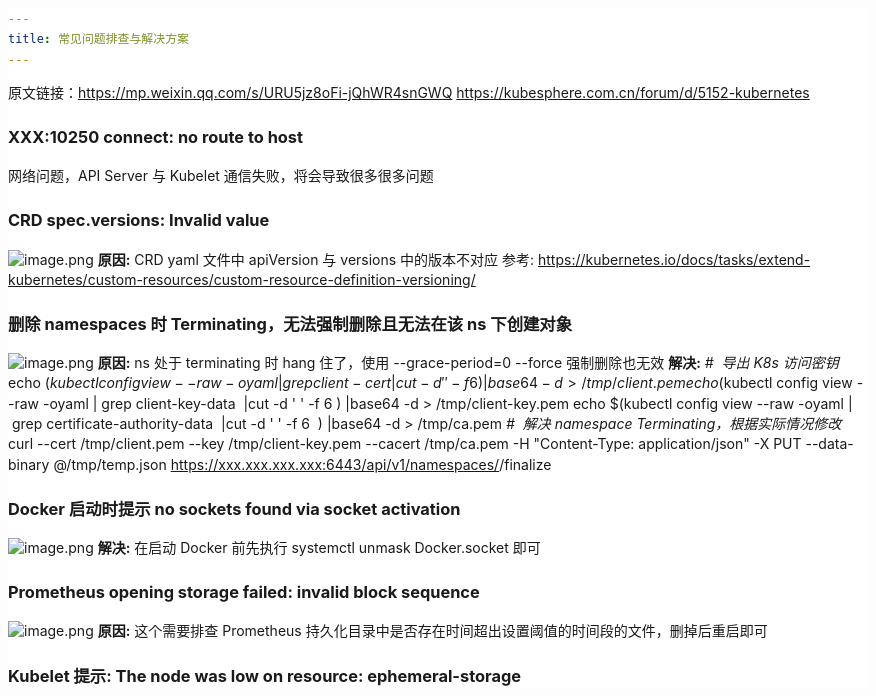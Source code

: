 ```yaml
---
title: 常见问题排查与解决方案
---
```


原文链接：<https://mp.weixin.qq.com/s/URU5jz8oFi-jQhWR4snGWQ>
<https://kubesphere.com.cn/forum/d/5152-kubernetes>

### XXX:10250 connect: no route to host

网络问题，API Server 与 Kubelet 通信失败，将会导致很多很多问题

### CRD spec.versions: Invalid value

![image.png](https://notes-learning.oss-cn-beijing.aliyuncs.com/oreyv8/1627795842662-52020db8-cb01-4164-a488-25273674f882.png)
**原因:** CRD yaml 文件中 apiVersion 与 versions 中的版本不对应
参考: https://kubernetes.io/docs/tasks/extend-kubernetes/custom-resources/custom-resource-definition-versioning/

### 删除 namespaces 时 Terminating，无法强制删除且无法在该 ns 下创建对象

![image.png](https://notes-learning.oss-cn-beijing.aliyuncs.com/oreyv8/1627795842467-c0df8305-29f6-4095-a3f7-cc12c7f2d3ad.png)
**原因:** ns 处于 terminating 时 hang 住了，使用 --grace-period=0 --force 强制删除也无效
**解决:**
_#  导出 K8s 访问密钥_
echo $(kubectl config view --raw -oyaml | grep client-cert  |cut -d ' ' -f 6) |base64 -d > /tmp/client.pem
echo $(kubectl config view --raw -oyaml | grep client-key-data  |cut -d ' ' -f 6 ) |base64 -d > /tmp/client-key.pem
echo $(kubectl config view --raw -oyaml | grep certificate-authority-data  |cut -d ' ' -f 6  ) |base64 -d > /tmp/ca.pem
_#  解决 namespace Terminating，根据实际情况修改<namespaces>_
curl --cert /tmp/client.pem --key /tmp/client-key.pem --cacert /tmp/ca.pem -H "Content-Type: application/json" -X PUT --data-binary @/tmp/temp.json https://xxx.xxx.xxx.xxx:6443/api/v1/namespaces/<namespaces>/finalize

### Docker 启动时提示 no sockets found via socket activation

![image.png](https://notes-learning.oss-cn-beijing.aliyuncs.com/oreyv8/1627795842598-50fc963e-e60e-47ed-ad40-b7bdb78e0396.png)
**解决:** 在启动 Docker 前先执行 systemctl unmask Docker.socket 即可

### Prometheus opening storage failed: invalid block sequence

![image.png](https://notes-learning.oss-cn-beijing.aliyuncs.com/oreyv8/1627795842458-c0924cb6-06dd-4052-a378-31d068f6494b.png)
**原因:** 这个需要排查 Prometheus 持久化目录中是否存在时间超出设置阈值的时间段的文件，删掉后重启即可

### Kubelet 提示: The node was low on resource: ephemeral-storage
